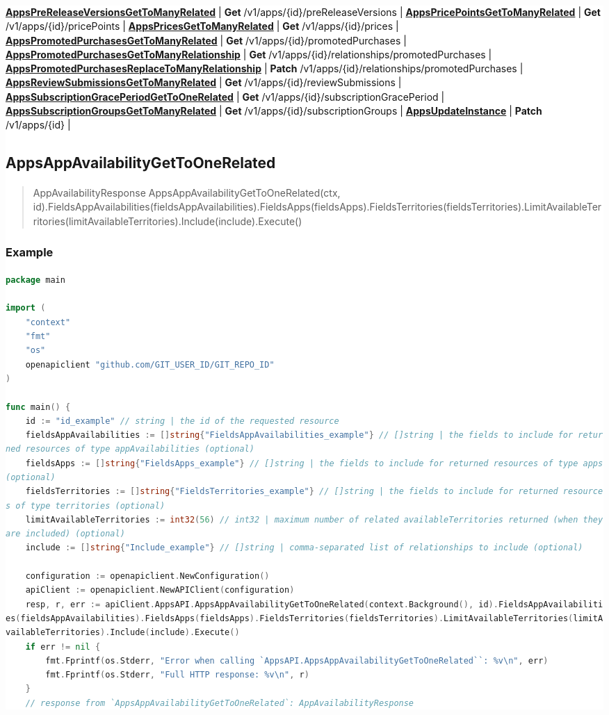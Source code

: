 [**AppsPreReleaseVersionsGetToManyRelated**](AppsAPI.md#AppsPreReleaseVersionsGetToManyRelated) | **Get** /v1/apps/{id}/preReleaseVersions | 
[**AppsPricePointsGetToManyRelated**](AppsAPI.md#AppsPricePointsGetToManyRelated) | **Get** /v1/apps/{id}/pricePoints | 
[**AppsPricesGetToManyRelated**](AppsAPI.md#AppsPricesGetToManyRelated) | **Get** /v1/apps/{id}/prices | 
[**AppsPromotedPurchasesGetToManyRelated**](AppsAPI.md#AppsPromotedPurchasesGetToManyRelated) | **Get** /v1/apps/{id}/promotedPurchases | 
[**AppsPromotedPurchasesGetToManyRelationship**](AppsAPI.md#AppsPromotedPurchasesGetToManyRelationship) | **Get** /v1/apps/{id}/relationships/promotedPurchases | 
[**AppsPromotedPurchasesReplaceToManyRelationship**](AppsAPI.md#AppsPromotedPurchasesReplaceToManyRelationship) | **Patch** /v1/apps/{id}/relationships/promotedPurchases | 
[**AppsReviewSubmissionsGetToManyRelated**](AppsAPI.md#AppsReviewSubmissionsGetToManyRelated) | **Get** /v1/apps/{id}/reviewSubmissions | 
[**AppsSubscriptionGracePeriodGetToOneRelated**](AppsAPI.md#AppsSubscriptionGracePeriodGetToOneRelated) | **Get** /v1/apps/{id}/subscriptionGracePeriod | 
[**AppsSubscriptionGroupsGetToManyRelated**](AppsAPI.md#AppsSubscriptionGroupsGetToManyRelated) | **Get** /v1/apps/{id}/subscriptionGroups | 
[**AppsUpdateInstance**](AppsAPI.md#AppsUpdateInstance) | **Patch** /v1/apps/{id} | 



## AppsAppAvailabilityGetToOneRelated

> AppAvailabilityResponse AppsAppAvailabilityGetToOneRelated(ctx, id).FieldsAppAvailabilities(fieldsAppAvailabilities).FieldsApps(fieldsApps).FieldsTerritories(fieldsTerritories).LimitAvailableTerritories(limitAvailableTerritories).Include(include).Execute()



### Example

```go
package main

import (
    "context"
    "fmt"
    "os"
    openapiclient "github.com/GIT_USER_ID/GIT_REPO_ID"
)

func main() {
    id := "id_example" // string | the id of the requested resource
    fieldsAppAvailabilities := []string{"FieldsAppAvailabilities_example"} // []string | the fields to include for returned resources of type appAvailabilities (optional)
    fieldsApps := []string{"FieldsApps_example"} // []string | the fields to include for returned resources of type apps (optional)
    fieldsTerritories := []string{"FieldsTerritories_example"} // []string | the fields to include for returned resources of type territories (optional)
    limitAvailableTerritories := int32(56) // int32 | maximum number of related availableTerritories returned (when they are included) (optional)
    include := []string{"Include_example"} // []string | comma-separated list of relationships to include (optional)

    configuration := openapiclient.NewConfiguration()
    apiClient := openapiclient.NewAPIClient(configuration)
    resp, r, err := apiClient.AppsAPI.AppsAppAvailabilityGetToOneRelated(context.Background(), id).FieldsAppAvailabilities(fieldsAppAvailabilities).FieldsApps(fieldsApps).FieldsTerritories(fieldsTerritories).LimitAvailableTerritories(limitAvailableTerritories).Include(include).Execute()
    if err != nil {
        fmt.Fprintf(os.Stderr, "Error when calling `AppsAPI.AppsAppAvailabilityGetToOneRelated``: %v\n", err)
        fmt.Fprintf(os.Stderr, "Full HTTP response: %v\n", r)
    }
    // response from `AppsAppAvailabilityGetToOneRelated`: AppAvailabilityResponse
```